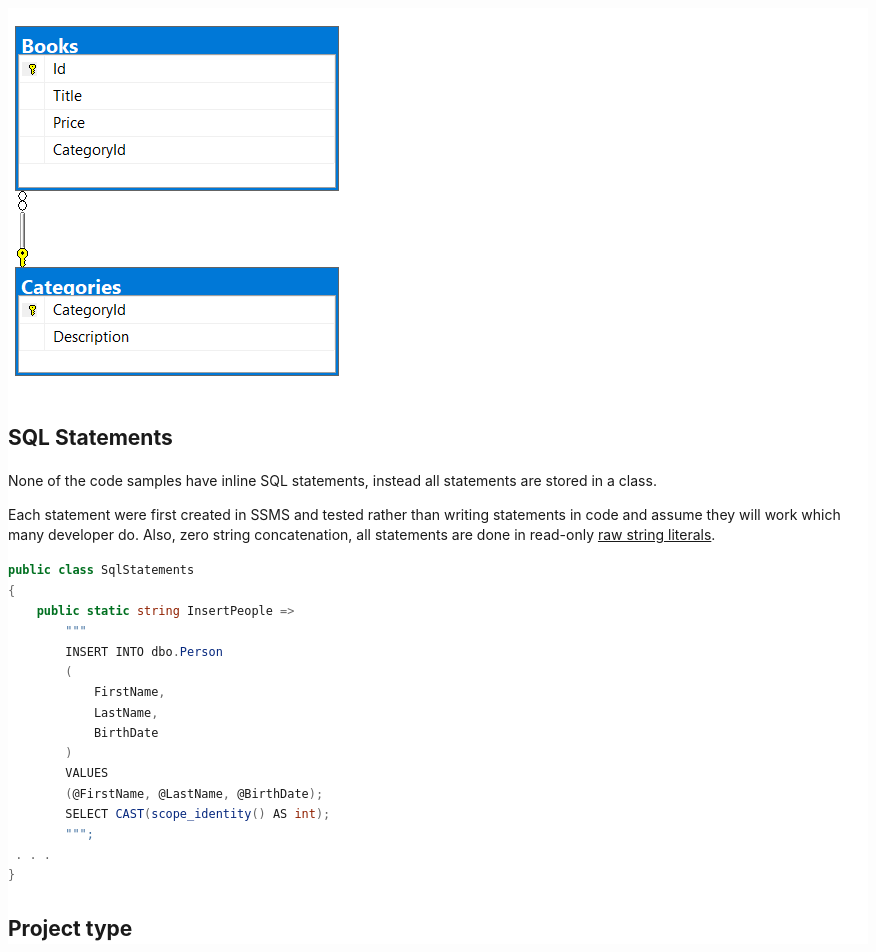 ![Figure2](assets_article/Figure2.png)

## SQL Statements

None of the code samples have inline SQL statements, instead all statements are stored in a class.

Each statement were first created in SSMS and tested rather than writing statements in code and assume they will work which many developer do. Also, zero string concatenation, all statements are done in read-only [raw string literals](https://learn.microsoft.com/en-us/dotnet/csharp/language-reference/tokens/raw-string).

```csharp
public class SqlStatements
{
    public static string InsertPeople =>
        """
        INSERT INTO dbo.Person
        (
            FirstName,
            LastName,
            BirthDate
        )
        VALUES
        (@FirstName, @LastName, @BirthDate);
        SELECT CAST(scope_identity() AS int);
        """;
 . . .
}
```

## Project type
